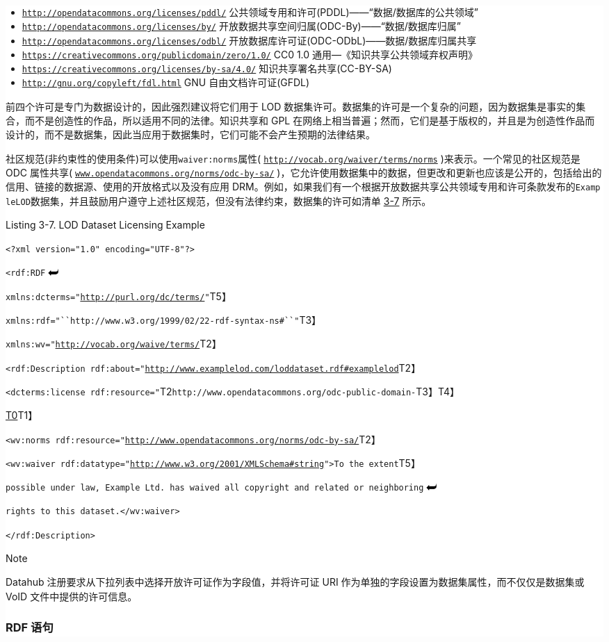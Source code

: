 *   [`http://opendatacommons.org/licenses/pddl/`](http://opendatacommons.org/licenses/pddl/) 公共领域专用和许可(PDDL)——“数据/数据库的公共领域”
*   [`http://opendatacommons.org/licenses/by/`](http://opendatacommons.org/licenses/by/) 开放数据共享空间归属(ODC-By)——“数据/数据库归属”
*   [`http://opendatacommons.org/licenses/odbl/`](http://opendatacommons.org/licenses/odbl/) 开放数据库许可证(ODC-ODbL)——数据/数据库归属共享
*   [`https://creativecommons.org/publicdomain/zero/1.0/`](https://creativecommons.org/publicdomain/zero/1.0/) CC0 1.0 通用—《知识共享公共领域弃权声明》
*   [`https://creativecommons.org/licenses/by-sa/4.0/`](https://creativecommons.org/licenses/by-sa/4.0/) 知识共享署名共享(CC-BY-SA)
*   [`http://gnu.org/copyleft/fdl.html`](http://gnu.org/copyleft/fdl.html) GNU 自由文档许可证(GFDL)

前四个许可是专门为数据设计的，因此强烈建议将它们用于 LOD 数据集许可。数据集的许可是一个复杂的问题，因为数据集是事实的集合，而不是创造性的作品，所以适用不同的法律。知识共享和 GPL 在网络上相当普遍；然而，它们是基于版权的，并且是为创造性作品而设计的，而不是数据集，因此当应用于数据集时，它们可能不会产生预期的法律结果。

社区规范(非约束性的使用条件)可以使用`waiver:norms`属性( [`http://vocab.org/waiver/terms/norms`](http://vocab.org/waiver/terms/norms) )来表示。一个常见的社区规范是 ODC 属性共享( [`www.opendatacommons.org/norms/odc-by-sa/`](http://www.opendatacommons.org/norms/odc-by-sa/) )，它允许使用数据集中的数据，但更改和更新也应该是公开的，包括给出的信用、链接的数据源、使用的开放格式以及没有应用 DRM。例如，如果我们有一个根据开放数据共享公共领域专用和许可条款发布的`ExampleLOD`数据集，并且鼓励用户遵守上述社区规范，但没有法律约束，数据集的许可如清单 [3-7](#FPar9) 所示。

Listing 3-7\. LOD Dataset Licensing Example

`<?xml version="1.0" encoding="UTF-8"?>`

`<rdf:RDF` ![A978-1-4842-1049-9_3_Fig3al_HTML.jpg](img/A978-1-4842-1049-9_3_Fig3al_HTML.jpg)

`xmlns:dcterms="`[`http://purl.org/dc/terms/`](http://purl.org/dc/terms/)`"`T5】

`xmlns:rdf="``http://www.w3.org/1999/02/22-rdf-syntax-ns#``"`T3】

`xmlns:wv="`[`http://vocab.org/waive/terms/`](http://vocab.org/waive/terms/)T2】

`<rdf:Description rdf:about="`[`http://www.examplelod.com/loddataset.rdf#examplelod`](http://www.examplelod.com/loddataset.rdf#examplelod)T2】

`<dcterms:license rdf:resource="`T2`http://www.opendatacommons.org/odc-public-domain-`T3】T4】

[T0](http://www.opendatacommons.org/odc-public-domain-dedication-and-licence)T1】

`<wv:norms rdf:resource="`[`http://www.opendatacommons.org/norms/odc-by-sa/`](http://www.opendatacommons.org/norms/odc-by-sa/)T2】

`<wv:waiver rdf:datatype="`[`http://www.w3.org/2001/XMLSchema#string`](http://www.w3.org/2001/XMLSchema#string%22%3ETo)`">To the extent`T5】

`possible under law, Example Ltd. has waived all copyright and related or neighboring` ![A978-1-4842-1049-9_3_Fig3aq_HTML.jpg](img/A978-1-4842-1049-9_3_Fig3aq_HTML.jpg)

`rights to this dataset.</wv:waiver>`

`</rdf:Description>`

Note

Datahub 注册要求从下拉列表中选择开放许可证作为字段值，并将许可证 URI 作为单独的字段设置为数据集属性，而不仅仅是数据集或 VoID 文件中提供的许可信息。

### RDF 语句
